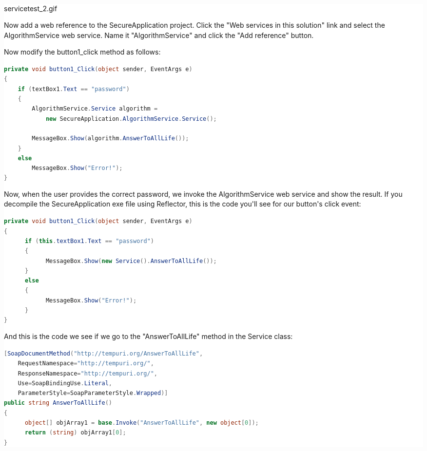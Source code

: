 servicetest_2.gif

Now add a web reference to the SecureApplication project. Click the "Web services in this solution" link and select the AlgorithmService web service. Name it "AlgorithmService" and click the "Add reference" button.

Now modify the button1_click method as follows:

```csharp
private void button1_Click(object sender, EventArgs e)
{
	if (textBox1.Text == "password")
	{
		AlgorithmService.Service algorithm =
			new SecureApplication.AlgorithmService.Service();

		MessageBox.Show(algorithm.AnswerToAllLife());
	}
	else
		MessageBox.Show("Error!");
}
```

<p>Now, when the user provides the correct password, we invoke the AlgorithmService web service and show the result. If you decompile the SecureApplication exe file using Reflector, this is the code you'll see for our button's click event:

```csharp
private void button1_Click(object sender, EventArgs e)
{
	  if (this.textBox1.Text == "password")
	  {
			MessageBox.Show(new Service().AnswerToAllLife());
	  }
	  else
	  {
			MessageBox.Show("Error!");
	  }
}
```

And this is the code we see if we go to the "AnswerToAllLife" method in the Service class:

```csharp
[SoapDocumentMethod("http://tempuri.org/AnswerToAllLife",
	RequestNamespace="http://tempuri.org/",
	ResponseNamespace="http://tempuri.org/",
	Use=SoapBindingUse.Literal,
	ParameterStyle=SoapParameterStyle.Wrapped)]
public string AnswerToAllLife()
{
	  object[] objArray1 = base.Invoke("AnswerToAllLife", new object[0]);
	  return (string) objArray1[0];
}
```
